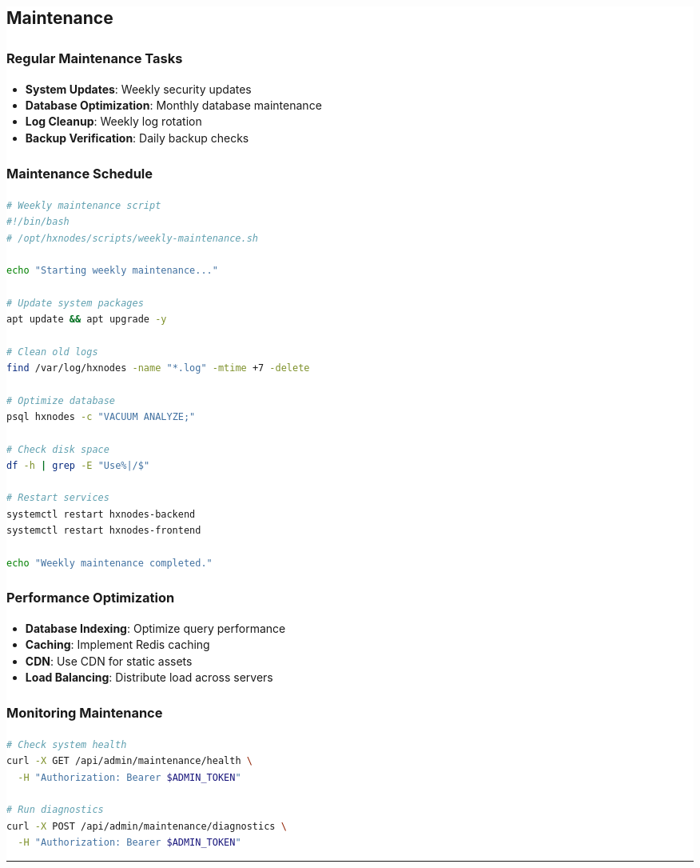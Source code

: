 
## Maintenance

### Regular Maintenance Tasks
- **System Updates**: Weekly security updates
- **Database Optimization**: Monthly database maintenance
- **Log Cleanup**: Weekly log rotation
- **Backup Verification**: Daily backup checks

### Maintenance Schedule
```bash
# Weekly maintenance script
#!/bin/bash
# /opt/hxnodes/scripts/weekly-maintenance.sh

echo "Starting weekly maintenance..."

# Update system packages
apt update && apt upgrade -y

# Clean old logs
find /var/log/hxnodes -name "*.log" -mtime +7 -delete

# Optimize database
psql hxnodes -c "VACUUM ANALYZE;"

# Check disk space
df -h | grep -E "Use%|/$"

# Restart services
systemctl restart hxnodes-backend
systemctl restart hxnodes-frontend

echo "Weekly maintenance completed."
```

### Performance Optimization
- **Database Indexing**: Optimize query performance
- **Caching**: Implement Redis caching
- **CDN**: Use CDN for static assets
- **Load Balancing**: Distribute load across servers

### Monitoring Maintenance
```bash
# Check system health
curl -X GET /api/admin/maintenance/health \
  -H "Authorization: Bearer $ADMIN_TOKEN"

# Run diagnostics
curl -X POST /api/admin/maintenance/diagnostics \
  -H "Authorization: Bearer $ADMIN_TOKEN"
```

---